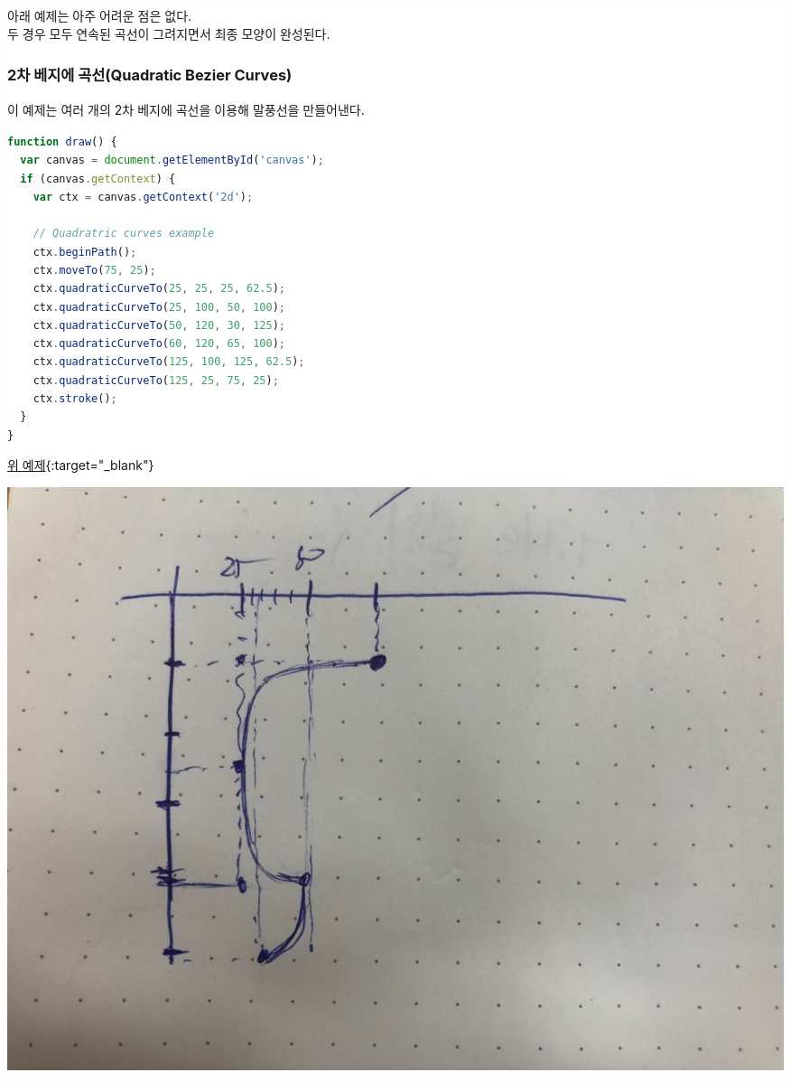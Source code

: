 아래 예제는 아주 어려운 점은 없다.  
두 경우 모두 연속된 곡선이 그려지면서 최종 모양이 완성된다.

### 2차 베지에 곡선(Quadratic Bezier Curves)

이 예제는 여러 개의 2차 베지에 곡선을 이용해 말풍선을 만들어낸다.

```javascript
function draw() {
  var canvas = document.getElementById('canvas');
  if (canvas.getContext) {
    var ctx = canvas.getContext('2d');

    // Quadratric curves example
    ctx.beginPath();
    ctx.moveTo(75, 25);
    ctx.quadraticCurveTo(25, 25, 25, 62.5);
    ctx.quadraticCurveTo(25, 100, 50, 100);
    ctx.quadraticCurveTo(50, 120, 30, 125);
    ctx.quadraticCurveTo(60, 120, 65, 100);
    ctx.quadraticCurveTo(125, 100, 125, 62.5);
    ctx.quadraticCurveTo(125, 25, 75, 25);
    ctx.stroke();
  }
}
```

[위 예제](/static/img/interaction/canvas06.html){:target="_blank"}

![](/static/img/interaction/image02.jpg)
